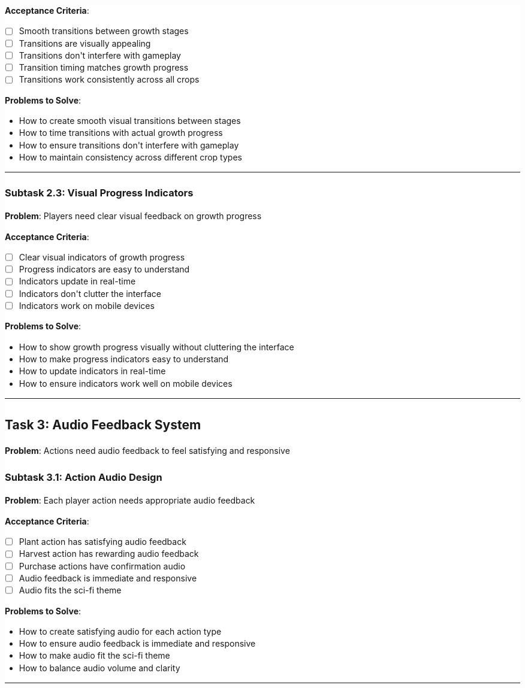 **Acceptance Criteria**:

- [ ] Smooth transitions between growth stages
- [ ] Transitions are visually appealing
- [ ] Transitions don't interfere with gameplay
- [ ] Transition timing matches growth progress
- [ ] Transitions work consistently across all crops

**Problems to Solve**:

- How to create smooth visual transitions between stages
- How to time transitions with actual growth progress
- How to ensure transitions don't interfere with gameplay
- How to maintain consistency across different crop types

---

### Subtask 2.3: Visual Progress Indicators

**Problem**: Players need clear visual feedback on growth progress

**Acceptance Criteria**:

- [ ] Clear visual indicators of growth progress
- [ ] Progress indicators are easy to understand
- [ ] Indicators update in real-time
- [ ] Indicators don't clutter the interface
- [ ] Indicators work on mobile devices

**Problems to Solve**:

- How to show growth progress visually without cluttering the interface
- How to make progress indicators easy to understand
- How to update indicators in real-time
- How to ensure indicators work well on mobile devices

---

## Task 3: Audio Feedback System

**Problem**: Actions need audio feedback to feel satisfying and responsive

### Subtask 3.1: Action Audio Design

**Problem**: Each player action needs appropriate audio feedback

**Acceptance Criteria**:

- [ ] Plant action has satisfying audio feedback
- [ ] Harvest action has rewarding audio feedback
- [ ] Purchase actions have confirmation audio
- [ ] Audio feedback is immediate and responsive
- [ ] Audio fits the sci-fi theme

**Problems to Solve**:

- How to create satisfying audio for each action type
- How to ensure audio feedback is immediate and responsive
- How to make audio fit the sci-fi theme
- How to balance audio volume and clarity

---